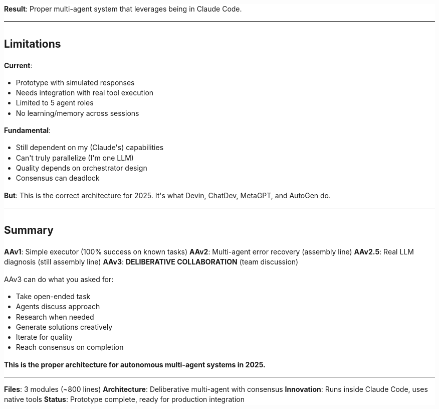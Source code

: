 **Result**: Proper multi-agent system that leverages being in Claude Code.

---

## Limitations

**Current**:
- Prototype with simulated responses
- Needs integration with real tool execution
- Limited to 5 agent roles
- No learning/memory across sessions

**Fundamental**:
- Still dependent on my (Claude's) capabilities
- Can't truly parallelize (I'm one LLM)
- Quality depends on orchestrator design
- Consensus can deadlock

**But**: This is the correct architecture for 2025. It's what Devin, ChatDev, MetaGPT, and AutoGen do.

---

## Summary

**AAv1**: Simple executor (100% success on known tasks)
**AAv2**: Multi-agent error recovery (assembly line)
**AAv2.5**: Real LLM diagnosis (still assembly line)
**AAv3**: **DELIBERATIVE COLLABORATION** (team discussion)

AAv3 can do what you asked for:
- Take open-ended task
- Agents discuss approach
- Research when needed
- Generate solutions creatively
- Iterate for quality
- Reach consensus on completion

**This is the proper architecture for autonomous multi-agent systems in 2025.**

---

**Files**: 3 modules (~800 lines)
**Architecture**: Deliberative multi-agent with consensus
**Innovation**: Runs inside Claude Code, uses native tools
**Status**: Prototype complete, ready for production integration
